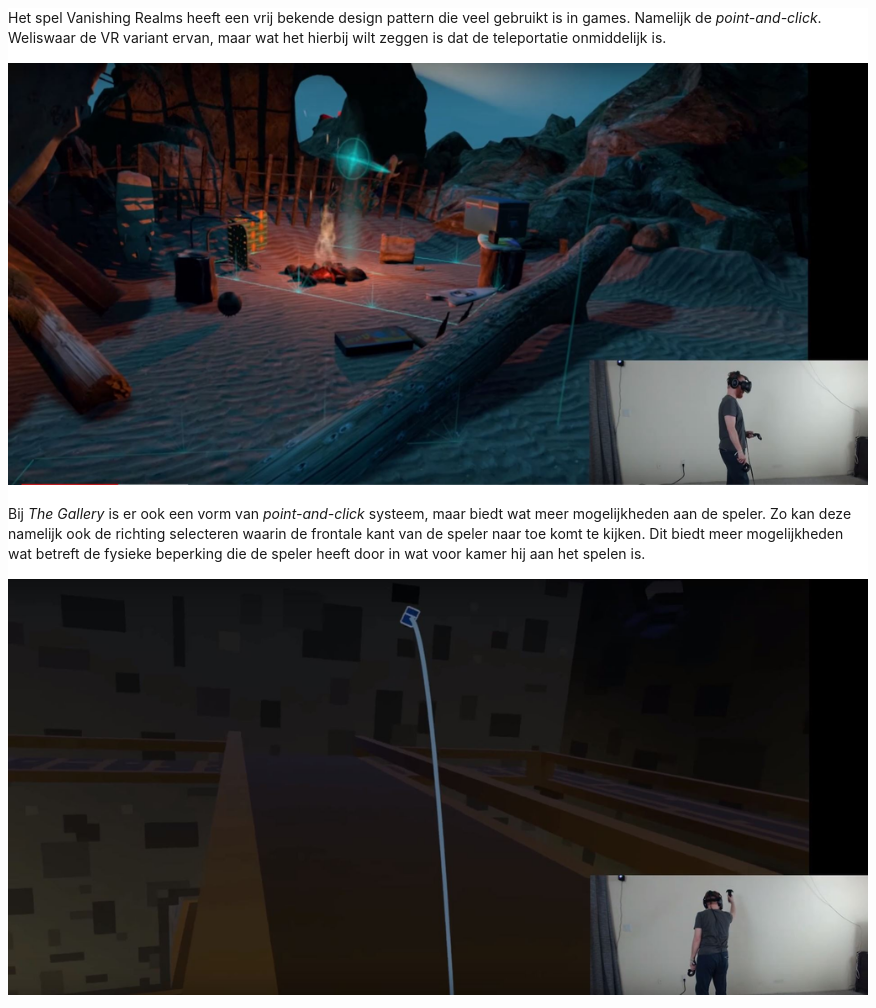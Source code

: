 Het spel Vanishing Realms heeft een vrij bekende design pattern die veel gebruikt is in games. Namelijk de _point-and-click_. Weliswaar de VR variant ervan, maar wat het hierbij wilt zeggen is dat de teleportatie onmiddelijk is. 

![Afbeelding 3. The Gallery: Call of the Starseed](../.gitbook/assets/locomotion2.JPG)

Bij _The Gallery_ is er ook een vorm van _point-and-click_ systeem, maar biedt wat meer mogelijkheden aan de speler. Zo kan deze namelijk ook de richting selecteren waarin de frontale kant van de speler naar toe komt te kijken. Dit biedt meer mogelijkheden wat betreft de fysieke beperking die de speler heeft door in wat voor kamer hij aan het spelen is. 

![Afbeelding 4. Spells &apos;n Stuff](../.gitbook/assets/locomotion3.JPG)
